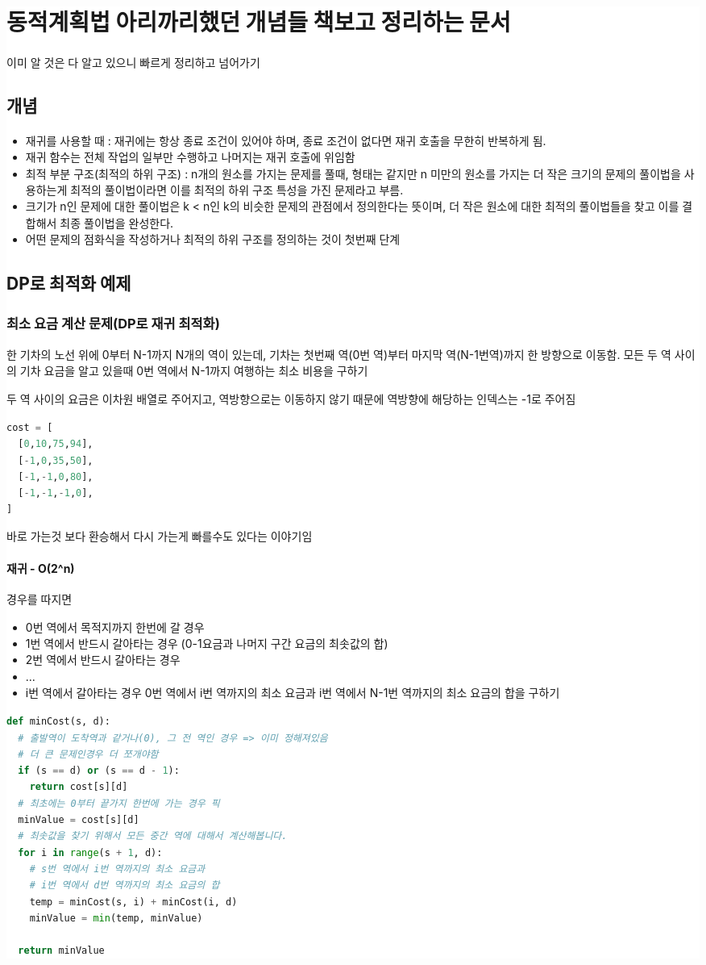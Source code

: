 # 동적계획법 아리까리했던 개념들 책보고 정리하는 문서

이미 알 것은 다 알고 있으니 빠르게 정리하고 넘어가기

## 개념

- 재귀를 사용할 때 : 재귀에는 항상 종료 조건이 있어야 하며, 종료 조건이 없다면 재귀 호출을 무한히 반복하게 됨. 
- 재귀 함수는 전체 작업의 일부만 수행하고 나머지는 재귀 호출에 위임함
- 최적 부분 구조(최적의 하위 구조) : n개의 원소를 가지는 문제를 풀때, 형태는 같지만 n 미만의 원소를 가지는 더 작은 크기의 문제의 풀이법을 사용하는게 최적의 풀이법이라면 이를 최적의 하위 구조 특성을 가진 문제라고 부름.
- 크기가 n인 문제에 대한 풀이법은 k < n인 k의 비슷한 문제의 관점에서 정의한다는 뜻이며, 더 작은 원소에 대한 최적의 풀이법들을 찾고 이를 결합해서 최종 풀이법을 완성한다.
- 어떤 문제의 점화식을 작성하거나 최적의 하위 구조를 정의하는 것이 첫번째 단계

## DP로 최적화 예제

### 최소 요금 계산 문제(DP로 재귀 최적화)

한 기차의 노선 위에 0부터 N-1까지 N개의 역이 있는데, 기차는 첫번째 역(0번 역)부터 마지막 역(N-1번역)까지 한 방향으로 이동함. 모든 두 역 사이의 기차 요금을 알고 있을때 0번 역에서 N-1까지 여행하는 최소 비용을 구하기

두 역 사이의 요금은 이차원 배열로 주어지고, 역방향으로는 이동하지 않기 때문에 역방향에 해당하는 인덱스는 -1로 주어짐

```python
cost = [
  [0,10,75,94],
  [-1,0,35,50],
  [-1,-1,0,80],
  [-1,-1,-1,0],
]
```

바로 가는것 보다 환승해서 다시 가는게 빠를수도 있다는 이야기임

#### 재귀 - O(2^n)

경우를 따지면

- 0번 역에서 목적지까지 한번에 갈 경우
- 1번 역에서 반드시 갈아타는 경우 (0-1요금과 나머지 구간 요금의 최솟값의 합)
- 2번 역에서 반드시 갈아타는 경우
- ...
- i번 역에서 갈아타는 경우 0번 역에서 i번 역까지의 최소 요금과 i번 역에서 N-1번 역까지의 최소 요금의 합을 구하기

```python
def minCost(s, d):
  # 출발역이 도착역과 같거나(0), 그 전 역인 경우 => 이미 정해져있음
  # 더 큰 문제인경우 더 쪼개야함
  if (s == d) or (s == d - 1):
    return cost[s][d]
  # 최초에는 0부터 끝가지 한번에 가는 경우 픽
  minValue = cost[s][d]
  # 최솟값을 찾기 위해서 모든 중간 역에 대해서 계산해봅니다.
  for i in range(s + 1, d):
    # s번 역에서 i번 역까지의 최소 요금과
    # i번 역에서 d번 역까지의 최소 요금의 합
    temp = minCost(s, i) + minCost(i, d)
    minValue = min(temp, minValue)
  
  return minValue
```
